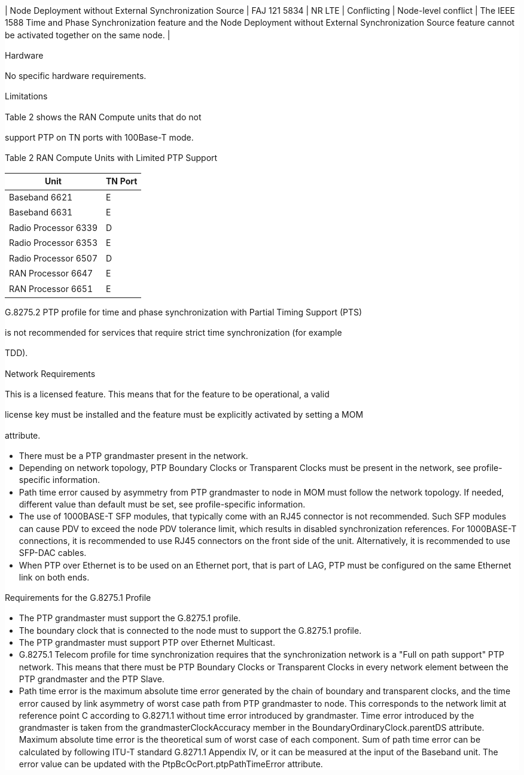 | Node Deployment without External Synchronization                   Source | FAJ 121 5834       | NR  LTE             | Conflicting    | Node-level conflict  | The IEEE 1588 Time and Phase Synchronization feature and the Node Deployment without             External Synchronization Source feature cannot be activated together on the same             node.                                        |

Hardware

No specific hardware requirements.

Limitations

Table 2 shows the RAN Compute units that do not

support PTP on TN ports with 100Base-T mode.

Table 2   RAN Compute Units with Limited PTP Support

| Unit                 | TN Port   |
|----------------------|-----------|
| Baseband 6621        | E         |
| Baseband 6631        | E         |
| Radio Processor 6339 | D         |
| Radio Processor 6353 | E         |
| Radio Processor 6507 | D         |
| RAN Processor 6647   | E         |
| RAN Processor 6651   | E         |

G.8275.2 PTP profile for time and phase synchronization with Partial Timing Support (PTS)

is not recommended for services that require strict time synchronization (for example

TDD).

Network Requirements

This is a licensed feature. This means that for the feature to be operational, a valid

license key must be installed and the feature must be explicitly activated by setting a MOM

attribute.

- There must be a PTP grandmaster present in the network.
- Depending on network topology, PTP Boundary Clocks or Transparent Clocks must be present in the network, see profile-specific information.
- Path time error caused by asymmetry from PTP grandmaster to node in MOM must follow the network topology. If needed, different value than default must be set, see profile-specific information.
- The use of 1000BASE-T SFP modules, that typically come with an RJ45 connector is not recommended. Such SFP modules can cause PDV to exceed the node PDV tolerance limit, which results in disabled synchronization references. For 1000BASE-T connections, it is recommended to use RJ45 connectors on the front side of the unit. Alternatively, it is recommended to use SFP-DAC cables.
- When PTP over Ethernet is to be used on an Ethernet port, that is part of LAG, PTP must be configured on the same Ethernet link on both ends.

Requirements for the G.8275.1 Profile

- The PTP grandmaster must support the G.8275.1 profile.
- The boundary clock that is connected to the node must to support the G.8275.1 profile.
- The PTP grandmaster must support PTP over Ethernet Multicast.
- G.8275.1 Telecom profile for time synchronization requires that the synchronization network is a "Full on path support" PTP network. This means that there must be PTP Boundary Clocks or Transparent Clocks in every network element between the PTP grandmaster and the PTP Slave.
- Path time error is the maximum absolute time error generated by the chain of boundary and transparent clocks, and the time error caused by link asymmetry of worst case path from PTP grandmaster to node. This corresponds to the network limit at reference point C according to G.8271.1 without time error introduced by grandmaster. Time error introduced by the grandmaster is taken from the grandmasterClockAccuracy member in the BoundaryOrdinaryClock.parentDS attribute. Maximum absolute time error is the theoretical sum of worst case of each component. Sum of path time error can be calculated by following ITU-T standard G.8271.1 Appendix IV, or it can be measured at the input of the Baseband unit. The error value can be updated with the PtpBcOcPort.ptpPathTimeError attribute.